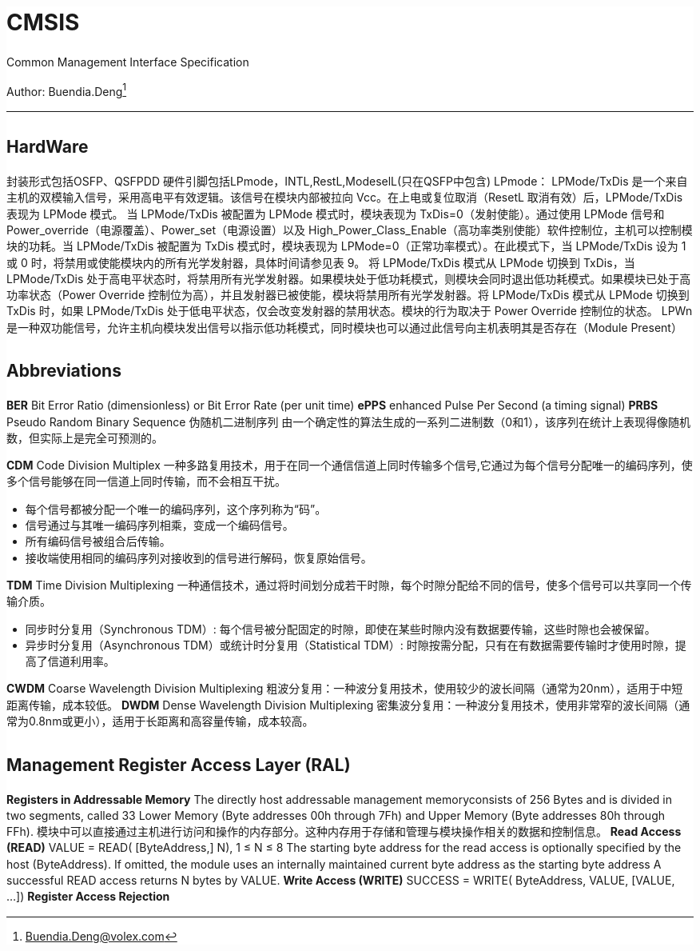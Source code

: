 # **CMSIS**
Common Management Interface Specification   

Author: Buendia.Deng[^1a]  
[^1a]: Buendia.Deng@volex.com 



---
## HardWare
封装形式包括OSFP、QSFPDD
硬件引脚包括LPmode，INTL,RestL,ModeselL(只在QSFP中包含)
LPmode：
LPMode/TxDis 是一个来自主机的双模输入信号，采用高电平有效逻辑。该信号在模块内部被拉向 Vcc。在上电或复位取消（ResetL 取消有效）后，LPMode/TxDis 表现为 LPMode 模式。
当 LPMode/TxDis 被配置为 LPMode 模式时，模块表现为 TxDis=0（发射使能）。通过使用 LPMode 信号和 Power_override（电源覆盖）、Power_set（电源设置）以及 High_Power_Class_Enable（高功率类别使能）软件控制位，主机可以控制模块的功耗。当 LPMode/TxDis 被配置为 TxDis 模式时，模块表现为 LPMode=0（正常功率模式）。在此模式下，当 LPMode/TxDis 设为 1 或 0 时，将禁用或使能模块内的所有光学发射器，具体时间请参见表 9。
将 LPMode/TxDis 模式从 LPMode 切换到 TxDis，当 LPMode/TxDis 处于高电平状态时，将禁用所有光学发射器。如果模块处于低功耗模式，则模块会同时退出低功耗模式。如果模块已处于高功率状态（Power Override 控制位为高），并且发射器已被使能，模块将禁用所有光学发射器。将 LPMode/TxDis 模式从 LPMode 切换到 TxDis 时，如果 LPMode/TxDis 处于低电平状态，仅会改变发射器的禁用状态。模块的行为取决于 Power Override 控制位的状态。
LPWn 是一种双功能信号，允许主机向模块发出信号以指示低功耗模式，同时模块也可以通过此信号向主机表明其是否存在（Module Present）
## Abbreviations
**BER** Bit Error Ratio (dimensionless) or Bit Error Rate (per unit time)
**ePPS** enhanced Pulse Per Second (a timing signal)
**PRBS** Pseudo Random Binary Sequence
伪随机二进制序列
由一个确定性的算法生成的一系列二进制数（0和1），该序列在统计上表现得像随机数，但实际上是完全可预测的。

**CDM** Code Division Multiplex
一种多路复用技术，用于在同一个通信信道上同时传输多个信号,它通过为每个信号分配唯一的编码序列，使多个信号能够在同一信道上同时传输，而不会相互干扰。
- 每个信号都被分配一个唯一的编码序列，这个序列称为“码”。
- 信号通过与其唯一编码序列相乘，变成一个编码信号。
- 所有编码信号被组合后传输。
- 接收端使用相同的编码序列对接收到的信号进行解码，恢复原始信号。  

**TDM** Time Division Multiplexing
一种通信技术，通过将时间划分成若干时隙，每个时隙分配给不同的信号，使多个信号可以共享同一个传输介质。
- 同步时分复用（Synchronous TDM）:
每个信号被分配固定的时隙，即使在某些时隙内没有数据要传输，这些时隙也会被保留。  
- 异步时分复用（Asynchronous TDM）或统计时分复用（Statistical TDM）:
时隙按需分配，只有在有数据需要传输时才使用时隙，提高了信道利用率。

**CWDM** Coarse Wavelength Division Multiplexing
粗波分复用：一种波分复用技术，使用较少的波长间隔（通常为20nm），适用于中短距离传输，成本较低。
**DWDM** Dense Wavelength Division Multiplexing
密集波分复用：一种波分复用技术，使用非常窄的波长间隔（通常为0.8nm或更小），适用于长距离和高容量传输，成本较高。

## Management Register Access Layer (RAL)
**Registers in Addressable Memory** 
The directly host addressable management memoryconsists of 256 Bytes and is divided in two segments, called 33 Lower Memory (Byte addresses 00h through 7Fh) and Upper Memory (Byte addresses 80h through FFh).
模块中可以直接通过主机进行访问和操作的内存部分。这种内存用于存储和管理与模块操作相关的数据和控制信息。
**Read Access (READ)**
VALUE = READ( [ByteAddress,] N), 1 ≤ N ≤ 8
The starting byte address for the read access is optionally specified by the host (ByteAddress). If omitted, the module uses an internally maintained current byte address as the starting byte address
A successful READ access returns N bytes by VALUE.
**Write Access (WRITE)**
SUCCESS = WRITE( ByteAddress, VALUE, [VALUE, …])
**Register Access Rejection**